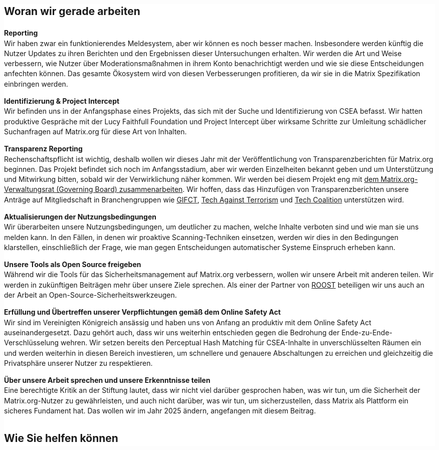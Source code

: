## Woran wir gerade arbeiten

**Reporting**  
Wir haben zwar ein funktionierendes Meldesystem, aber wir können es noch besser machen. Insbesondere werden künftig die Nutzer Updates zu ihren Berichten und den Ergebnissen dieser Untersuchungen erhalten. Wir werden die Art und Weise verbessern, wie Nutzer über Moderationsmaßnahmen in ihrem Konto benachrichtigt werden und wie sie diese Entscheidungen anfechten können. Das gesamte Ökosystem wird von diesen Verbesserungen profitieren, da wir sie in die Matrix Spezifikation einbringen werden.

**Identifizierung & Project Intercept**  
Wir befinden uns in der Anfangsphase eines Projekts, das sich mit der Suche und Identifizierung von CSEA befasst. Wir hatten produktive Gespräche mit der Lucy Faithfull Foundation und Project Intercept über wirksame Schritte zur Umleitung schädlicher Suchanfragen auf Matrix.org für diese Art von Inhalten.

**Transparenz Reporting**  
Rechenschaftspflicht ist wichtig, deshalb wollen wir dieses Jahr mit der Veröffentlichung von Transparenzberichten für Matrix.org beginnen. Das Projekt befindet sich noch im Anfangsstadium, aber wir werden Einzelheiten bekannt geben und um Unterstützung und Mitwirkung bitten, sobald wir der Verwirklichung näher kommen. Wir werden bei diesem Projekt eng mit [dem Matrix.org-Verwaltungsrat (Governing Board) zusammenarbeiten](https://matrix.org/category/governing-board/). Wir hoffen, dass das Hinzufügen von Transparenzberichten unsere Anträge auf Mitgliedschaft in Branchengruppen wie [GIFCT](https://gifct.org/), [Tech Against Terrorism](https://techagainstterrorism.org/home) und [Tech Coalition](https://www.technologycoalition.org/) unterstützen wird.

**Aktualisierungen der Nutzungsbedingungen**  
Wir überarbeiten unsere Nutzungsbedingungen, um deutlicher zu machen, welche Inhalte verboten sind und wie man sie uns melden kann. In den Fällen, in denen wir proaktive Scanning-Techniken einsetzen, werden wir dies in den Bedingungen klarstellen, einschließlich der Frage, wie man gegen Entscheidungen automatischer Systeme Einspruch erheben kann.

**Unsere Tools als Open Source freigeben**  
Während wir die Tools für das Sicherheitsmanagement auf Matrix.org verbessern, wollen wir unsere Arbeit mit anderen teilen. Wir werden in zukünftigen Beiträgen mehr über unsere Ziele sprechen. Als einer der Partner von [ROOST](https://roost.tools/partnerships) beteiligen wir uns auch an der Arbeit an Open-Source-Sicherheitswerkzeugen.

**Erfüllung und Übertreffen unserer Verpflichtungen gemäß dem Online Safety Act**  
Wir sind im Vereinigten Königreich ansässig und haben uns von Anfang an produktiv mit dem Online Safety Act auseinandergesetzt. Dazu gehört auch, dass wir uns weiterhin entschieden gegen die Bedrohung der Ende-zu-Ende-Verschlüsselung wehren. Wir setzen bereits den Perceptual Hash Matching für CSEA-Inhalte in unverschlüsselten Räumen ein und werden weiterhin in diesen Bereich investieren, um schnellere und genauere Abschaltungen zu erreichen und gleichzeitig die Privatsphäre unserer Nutzer zu respektieren.

**Über unsere Arbeit sprechen und unsere Erkenntnisse teilen**  
Eine berechtigte Kritik an der Stiftung lautet, dass wir nicht viel darüber gesprochen haben, was wir tun, um die Sicherheit der Matrix.org-Nutzer zu gewährleisten, und auch nicht darüber, was wir tun, um sicherzustellen, dass Matrix als Plattform ein sicheres Fundament hat. Das wollen wir im Jahr 2025 ändern, angefangen mit diesem Beitrag.

## Wie Sie helfen können
